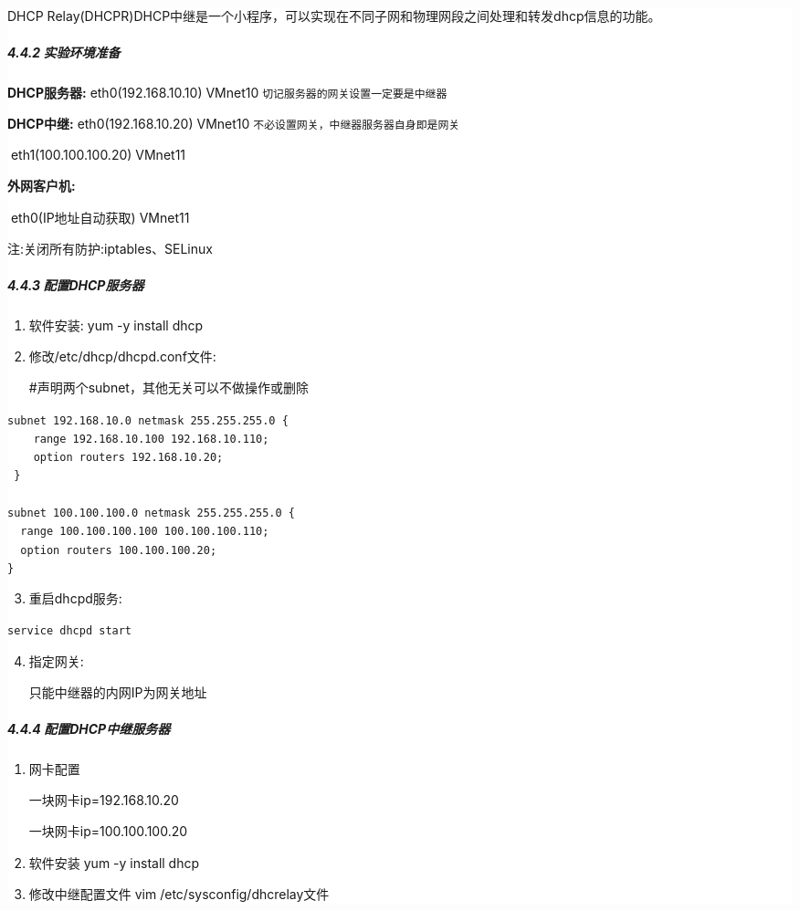 DHCP Relay(DHCPR)DHCP中继是一个小程序，可以实现在不同子网和物理网段之间处理和转发dhcp信息的功能。 

##### 4.4.2 实验环境准备 

**DHCP服务器:**
	 eth0(192.168.10.10) VMnet10  `切记服务器的网关设置一定要是中继器`

**DHCP中继:**
 	eth0(192.168.10.20) VMnet10  `不必设置网关，中继器服务器自身即是网关`

​	 eth1(100.100.100.20) VMnet11 

**外网客户机:**

​	 eth0(IP地址自动获取) VMnet11 

注:关闭所有防护:iptables、SELinux 

##### 4.4.3 配置DHCP服务器 

1. 软件安装:
    yum -y install dhcp 

2. 修改/etc/dhcp/dhcpd.conf文件: 

   \#声明两个subnet，其他无关可以不做操作或删除 

```properties
subnet 192.168.10.0 netmask 255.255.255.0 { 
    range 192.168.10.100 192.168.10.110; 
    option routers 192.168.10.20;
 } 

subnet 100.100.100.0 netmask 255.255.255.0 { 
  range 100.100.100.100 100.100.100.110; 
  option routers 100.100.100.20; 
}
```

3. 重启dhcpd服务: 

```
service dhcpd start 
```

4. 指定网关: 

   只能中继器的内网IP为网关地址 

##### 4.4.4 配置DHCP中继服务器 

1. 网卡配置 

   一块网卡ip=192.168.10.20 

   一块网卡ip=100.100.100.20 

2. 软件安装
    yum -y install dhcp 

3. 修改中继配置文件
    vim /etc/sysconfig/dhcrelay文件 
